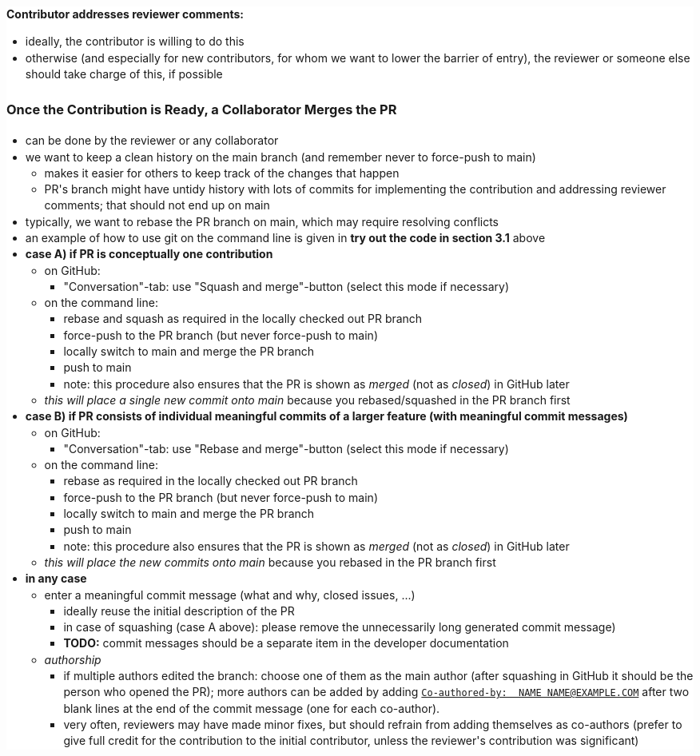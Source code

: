 **Contributor addresses reviewer comments:**

- ideally, the contributor is willing to do this
- otherwise (and especially for new contributors, for whom we want to lower the barrier of entry), the reviewer or someone else should take charge of this, if possible

### Once the Contribution is Ready, a Collaborator Merges the PR

- can be done by the reviewer or any collaborator
- we want to keep a clean history on the main branch (and remember never to force-push to main)
    - makes it easier for others to keep track of the changes that happen
    - PR's branch might have untidy history with lots of commits for implementing the contribution and addressing reviewer comments; that should not end up on main
- typically, we want to rebase the PR branch on main, which may require resolving conflicts
- an example of how to use git on the command line is given in **try out the code in section 3.1** above
- **case A) if PR is conceptually one contribution**
    - on GitHub:
        - "Conversation"-tab: use "Squash and merge"-button (select this mode if necessary)
    - on the command line:
        - rebase and squash as required in the locally checked out PR branch
        - force-push to the PR branch (but never force-push to main)
        - locally switch to main and merge the PR branch
        - push to main
        - note: this procedure also ensures that the PR is shown as *merged* (not as *closed*) in GitHub later
    - *this will place a single new commit onto main* because you rebased/squashed in the PR branch first
- **case B) if PR consists of individual meaningful commits of a larger feature (with meaningful commit messages)**
    - on GitHub:
        - "Conversation"-tab: use "Rebase and merge"-button (select this mode if necessary)
    - on the command line:
        - rebase as required in the locally checked out PR branch
        - force-push to the PR branch (but never force-push to main)
        - locally switch to main and merge the PR branch
        - push to main
        - note: this procedure also ensures that the PR is shown as *merged* (not as *closed*) in GitHub later
    - *this will place the new commits onto main* because you rebased in the PR branch first
- **in any case**
    - enter a meaningful commit message (what and why, closed issues, ...)
        - ideally reuse the initial description of the PR
        - in case of squashing (case A above): please remove the unnecessarily long generated commit message)
        - **TODO:** commit messages should be a separate item in the developer documentation
    - *authorship*
        - if multiple authors edited the branch: choose one of them as the main author (after squashing in GitHub it should be the person who opened the PR); more authors can be added by adding [`Co-authored-by:  NAME NAME@EXAMPLE.COM`](https://docs.github.com/en/pull-requests/committing-changes-to-your-project/creating-and-editing-commits/creating-a-commit-with-multiple-authors) after two blank lines at the end of the commit message (one for each co-author).
        - very often, reviewers may have made minor fixes, but should refrain from adding themselves as co-authors (prefer to give full credit for the contribution to the initial contributor, unless the reviewer's contribution was significant)
